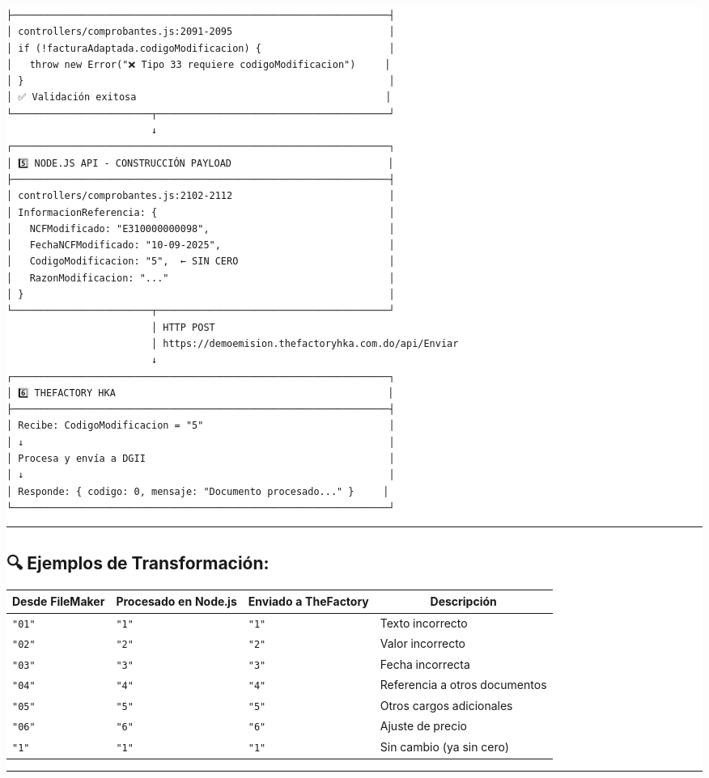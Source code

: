 ```
├─────────────────────────────────────────────────────────────────┤
│ controllers/comprobantes.js:2091-2095                           │
│ if (!facturaAdaptada.codigoModificacion) {                      │
│   throw new Error("❌ Tipo 33 requiere codigoModificacion")     │
│ }                                                               │
│ ✅ Validación exitosa                                           │
└────────────────────────┬────────────────────────────────────────┘
                         ↓
┌─────────────────────────────────────────────────────────────────┐
│ 5️⃣ NODE.JS API - CONSTRUCCIÓN PAYLOAD                           │
├─────────────────────────────────────────────────────────────────┤
│ controllers/comprobantes.js:2102-2112                           │
│ InformacionReferencia: {                                        │
│   NCFModificado: "E310000000098",                               │
│   FechaNCFModificado: "10-09-2025",                             │
│   CodigoModificacion: "5",  ← SIN CERO                          │
│   RazonModificacion: "..."                                      │
│ }                                                               │
└────────────────────────┬────────────────────────────────────────┘
                         │ HTTP POST
                         │ https://demoemision.thefactoryhka.com.do/api/Enviar
                         ↓
┌─────────────────────────────────────────────────────────────────┐
│ 6️⃣ THEFACTORY HKA                                               │
├─────────────────────────────────────────────────────────────────┤
│ Recibe: CodigoModificacion = "5"                                │
│ ↓                                                               │
│ Procesa y envía a DGII                                          │
│ ↓                                                               │
│ Responde: { codigo: 0, mensaje: "Documento procesado..." }     │
└─────────────────────────────────────────────────────────────────┘
```

---

## 🔍 **Ejemplos de Transformación:**

| Desde FileMaker | Procesado en Node.js | Enviado a TheFactory | Descripción                   |
| --------------- | -------------------- | -------------------- | ----------------------------- |
| `"01"`          | `"1"`                | `"1"`                | Texto incorrecto              |
| `"02"`          | `"2"`                | `"2"`                | Valor incorrecto              |
| `"03"`          | `"3"`                | `"3"`                | Fecha incorrecta              |
| `"04"`          | `"4"`                | `"4"`                | Referencia a otros documentos |
| `"05"`          | `"5"`                | `"5"`                | Otros cargos adicionales      |
| `"06"`          | `"6"`                | `"6"`                | Ajuste de precio              |
| `"1"`           | `"1"`                | `"1"`                | Sin cambio (ya sin cero)      |

---